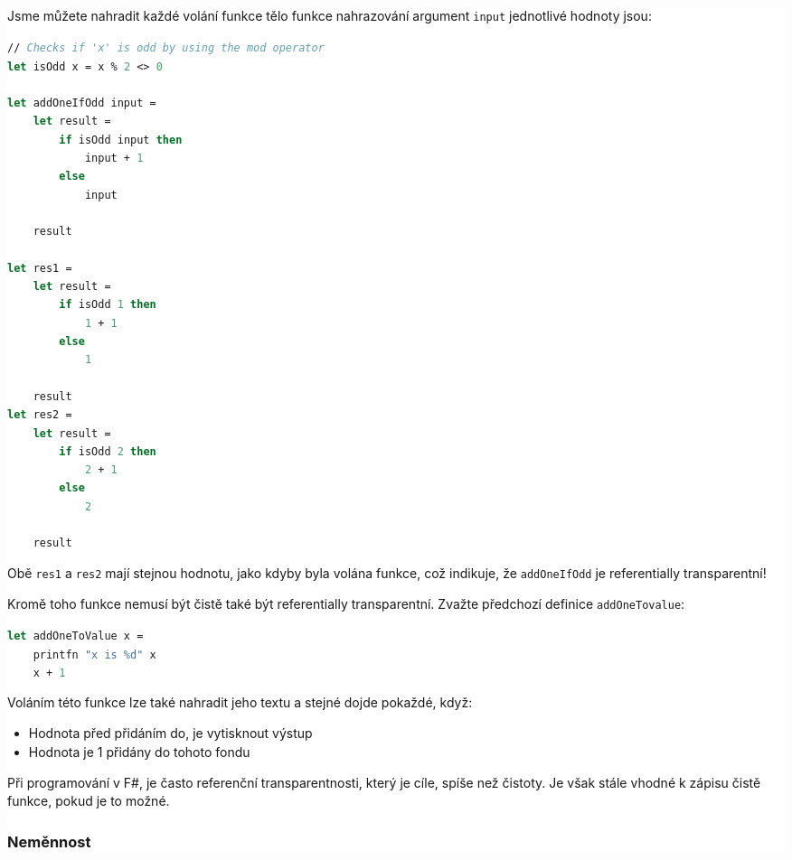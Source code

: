 Jsme můžete nahradit každé volání funkce tělo funkce nahrazování argument `input` jednotlivé hodnoty jsou:

```fsharp
// Checks if 'x' is odd by using the mod operator
let isOdd x = x % 2 <> 0

let addOneIfOdd input =
    let result =
        if isOdd input then
            input + 1
        else
            input

    result

let res1 =
    let result =
        if isOdd 1 then
            1 + 1
        else
            1

    result
let res2 =
    let result =
        if isOdd 2 then
            2 + 1
        else
            2

    result
```

Obě `res1` a `res2` mají stejnou hodnotu, jako kdyby byla volána funkce, což indikuje, že `addOneIfOdd` je referentially transparentní!

Kromě toho funkce nemusí být čistě také být referentially transparentní. Zvažte předchozí definice `addOneTovalue`:

```fsharp
let addOneToValue x = 
    printfn "x is %d" x
    x + 1
```

Voláním této funkce lze také nahradit jeho textu a stejné dojde pokaždé, když:

* Hodnota před přidáním do, je vytisknout výstup
* Hodnota je 1 přidány do tohoto fondu

Při programování v F#, je často referenční transparentnosti, který je cíle, spíše než čistoty. Je však stále vhodné k zápisu čistě funkce, pokud je to možné.

### <a name="immutability"></a>Neměnnost
